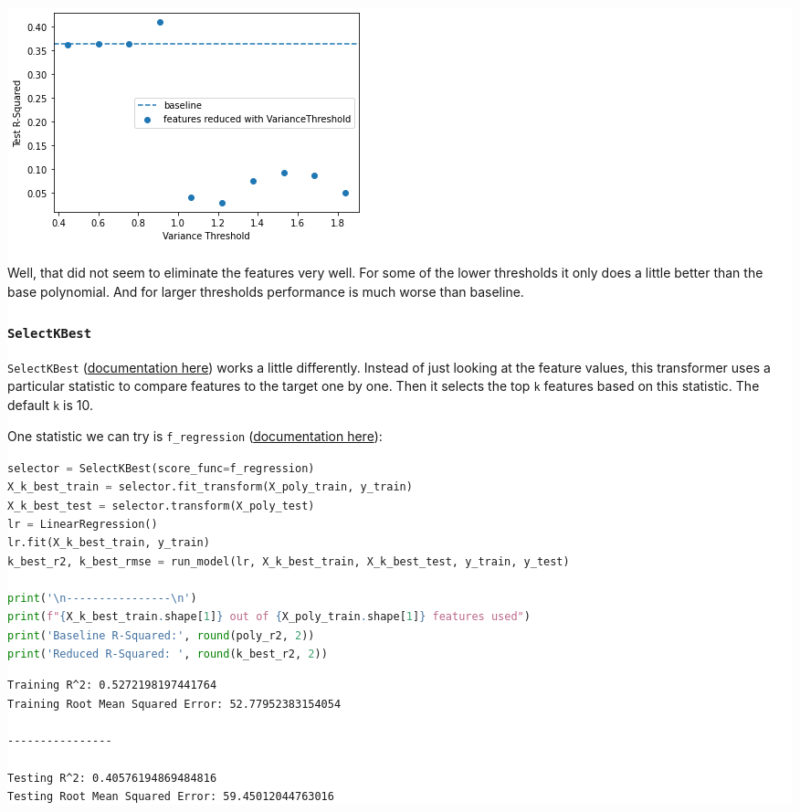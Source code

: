 
    
![png](index_files/index_26_0.png)
    


Well, that did not seem to eliminate the features very well. For some of the lower thresholds it only does a little better than the base polynomial. And for larger thresholds performance is much worse than baseline.

### `SelectKBest`

`SelectKBest` ([documentation here](https://scikit-learn.org/stable/modules/generated/sklearn.feature_selection.SelectKBest.html)) works a little differently. Instead of just looking at the feature values, this transformer uses a particular statistic to compare features to the target one by one. Then it selects the top `k` features based on this statistic. The default `k` is 10.

One statistic we can try is `f_regression` ([documentation here](https://scikit-learn.org/stable/modules/generated/sklearn.feature_selection.f_regression.html)):


```python
selector = SelectKBest(score_func=f_regression)
X_k_best_train = selector.fit_transform(X_poly_train, y_train)
X_k_best_test = selector.transform(X_poly_test)
lr = LinearRegression()
lr.fit(X_k_best_train, y_train)
k_best_r2, k_best_rmse = run_model(lr, X_k_best_train, X_k_best_test, y_train, y_test)

print('\n----------------\n')
print(f"{X_k_best_train.shape[1]} out of {X_poly_train.shape[1]} features used")
print('Baseline R-Squared:', round(poly_r2, 2))
print('Reduced R-Squared: ', round(k_best_r2, 2))
```

    Training R^2: 0.5272198197441764
    Training Root Mean Squared Error: 52.77952383154054
    
    ----------------
    
    Testing R^2: 0.40576194869484816
    Testing Root Mean Squared Error: 59.45012044763016
    
